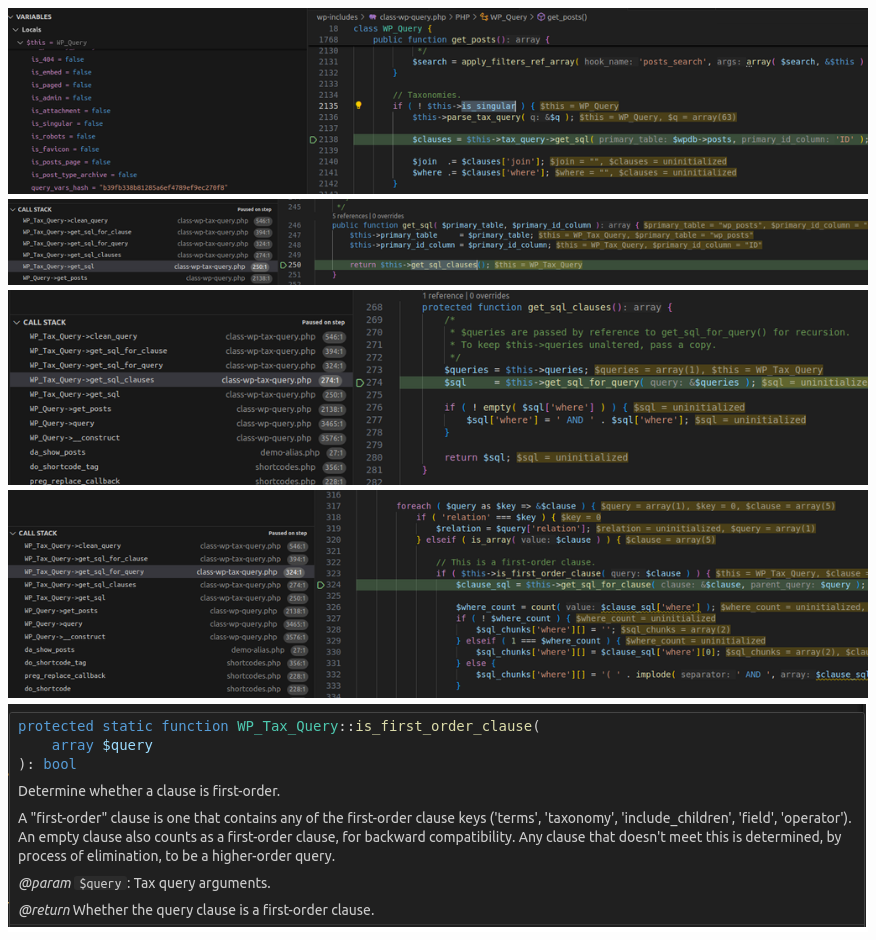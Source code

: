 ![callstack 4](callstack4.png "Condition satisfied, get_sql called")
![callstack 5](callstack5.png "get_sql returns get_sql_clauses")
![callstack 6](callstack6.png "get_sql_clauses calls get_sql_for_query")
![callstack 8](callstack8.png "Iterate query array in get_sql_for_query")
![callstack 15](callstack15.png "Checks terms, taxonomy, operator keys...")